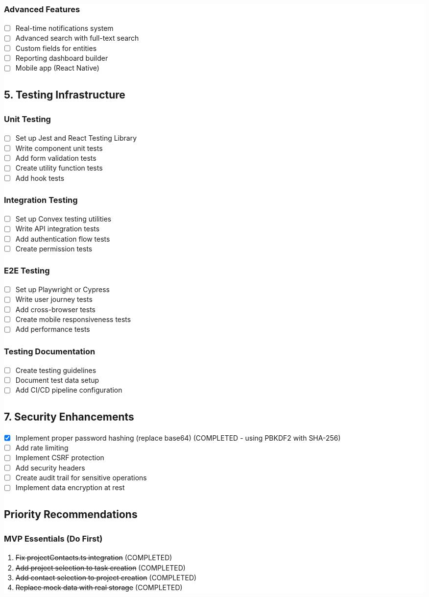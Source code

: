 ### Advanced Features
- [ ] Real-time notifications system
- [ ] Advanced search with full-text search
- [ ] Custom fields for entities
- [ ] Reporting dashboard builder
- [ ] Mobile app (React Native)

## 5. Testing Infrastructure

### Unit Testing
- [ ] Set up Jest and React Testing Library
- [ ] Write component unit tests
- [ ] Add form validation tests
- [ ] Create utility function tests
- [ ] Add hook tests

### Integration Testing
- [ ] Set up Convex testing utilities
- [ ] Write API integration tests
- [ ] Add authentication flow tests
- [ ] Create permission tests

### E2E Testing
- [ ] Set up Playwright or Cypress
- [ ] Write user journey tests
- [ ] Add cross-browser tests
- [ ] Create mobile responsiveness tests
- [ ] Add performance tests

### Testing Documentation
- [ ] Create testing guidelines
- [ ] Document test data setup
- [ ] Add CI/CD pipeline configuration

## 7. Security Enhancements

- [x] Implement proper password hashing (replace base64) (COMPLETED - using PBKDF2 with SHA-256)
- [ ] Add rate limiting
- [ ] Implement CSRF protection
- [ ] Add security headers
- [ ] Create audit trail for sensitive operations
- [ ] Implement data encryption at rest

## Priority Recommendations

### MVP Essentials (Do First)
1. ~~Fix projectContacts.ts integration~~ (COMPLETED)
2. ~~Add project selection to task creation~~ (COMPLETED)
3. ~~Add contact selection to project creation~~ (COMPLETED)
4. ~~Replace mock data with real storage~~ (COMPLETED)
